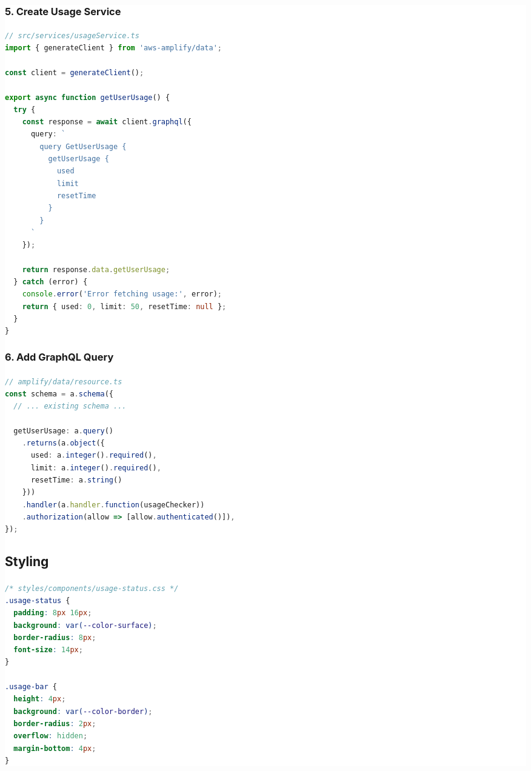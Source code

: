 ### 5. Create Usage Service
```typescript
// src/services/usageService.ts
import { generateClient } from 'aws-amplify/data';

const client = generateClient();

export async function getUserUsage() {
  try {
    const response = await client.graphql({
      query: `
        query GetUserUsage {
          getUserUsage {
            used
            limit
            resetTime
          }
        }
      `
    });
    
    return response.data.getUserUsage;
  } catch (error) {
    console.error('Error fetching usage:', error);
    return { used: 0, limit: 50, resetTime: null };
  }
}
```

### 6. Add GraphQL Query
```typescript
// amplify/data/resource.ts
const schema = a.schema({
  // ... existing schema ...
  
  getUserUsage: a.query()
    .returns(a.object({
      used: a.integer().required(),
      limit: a.integer().required(),
      resetTime: a.string()
    }))
    .handler(a.handler.function(usageChecker))
    .authorization(allow => [allow.authenticated()]),
});
```

## Styling
```css
/* styles/components/usage-status.css */
.usage-status {
  padding: 8px 16px;
  background: var(--color-surface);
  border-radius: 8px;
  font-size: 14px;
}

.usage-bar {
  height: 4px;
  background: var(--color-border);
  border-radius: 2px;
  overflow: hidden;
  margin-bottom: 4px;
}
```